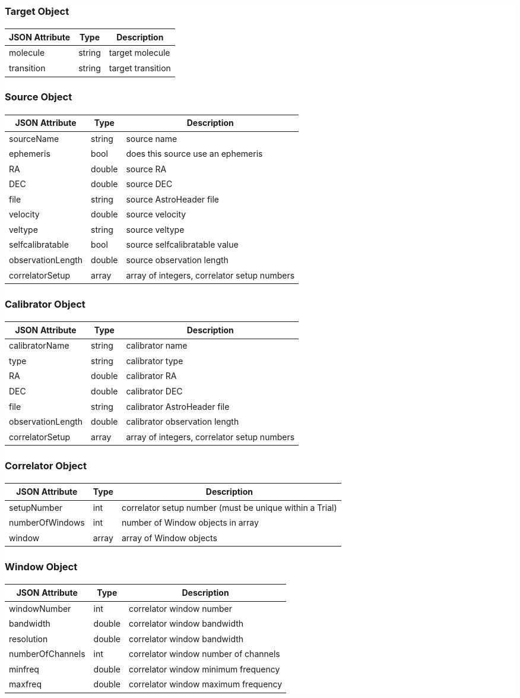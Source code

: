 ### Target Object

JSON Attribute              | Type   | Description
--------------------------- | ------ | -----------
molecule                    | string | target molecule
transition                  | string | target transition

### Source Object

JSON Attribute              | Type   | Description
--------------------------- | ------ | -----------
sourceName                  | string | source name
ephemeris                   | bool   | does this source use an ephemeris
RA                          | double | source RA
DEC                         | double | source DEC
file                        | string | source AstroHeader file
velocity                    | double | source velocity
veltype                     | string | source veltype
selfcalibratable            | bool   | source selfcalibratable value
observationLength           | double | source observation length
correlatorSetup             | array  | array of integers, correlator setup numbers

### Calibrator Object

JSON Attribute              | Type   | Description
--------------------------- | ------ | -----------
calibratorName              | string | calibrator name
type                        | string | calibrator type
RA                          | double | calibrator RA
DEC                         | double | calibrator DEC
file                        | string | calibrator AstroHeader file
observationLength           | double | calibrator observation length
correlatorSetup             | array  | array of integers, correlator setup numbers

### Correlator Object

JSON Attribute              | Type   | Description
--------------------------- | ------ | -----------
setupNumber                 | int    | correlator setup number (must be unique within a Trial)
numberOfWindows             | int    | number of Window objects in array
window                      | array  | array of Window objects

### Window Object

JSON Attribute              | Type   | Description
--------------------------- | ------ | -----------
windowNumber                | int    | correlator window number
bandwidth                   | double | correlator window bandwidth
resolution                  | double | correlator window bandwidth
numberOfChannels            | int    | correlator window number of channels
minfreq                     | double | correlator window minimum frequency
maxfreq                     | double | correlator window maximum frequency
